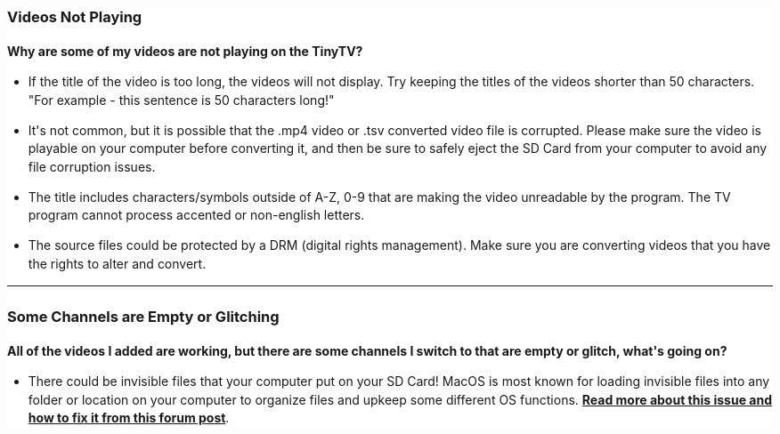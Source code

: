 ### Videos Not Playing
**Why are some of my videos are not playing on the TinyTV?**

* If the title of the video is too long, the videos will not display. Try keeping the titles of the videos shorter than 50 characters. "For example - this sentence is 50 characters long!"

* It's not common, but it is possible that the .mp4 video or .tsv converted video file is corrupted. Please make sure the video is playable on your computer before converting it, and then be sure to safely eject the SD Card from your computer to avoid any file corruption issues.

* The title includes characters/symbols outside of A-Z, 0-9 that are making the video unreadable by the program. The TV program cannot process accented or non-english letters.

* The source files could be protected by a DRM (digital rights management). Make sure you are converting videos that you have the rights to alter and convert.

---

### Some Channels are Empty or Glitching
**All of the videos I added are working, but there are some channels I switch to that are empty or glitch, what's going on?**

* There could be invisible files that your computer put on your SD Card! MacOS is most known for loading invisible files into any folder or location on your computer to organize files and upkeep some different OS functions. <a href="http://forum.tinycircuits.com/index.php?topic=2337.msg5024#msg5024" target="_blank" alt="forum post that discusses glitching videos produced by invisible files on MacOS">**Read more about this issue and how to fix it from this forum post**</a>.

